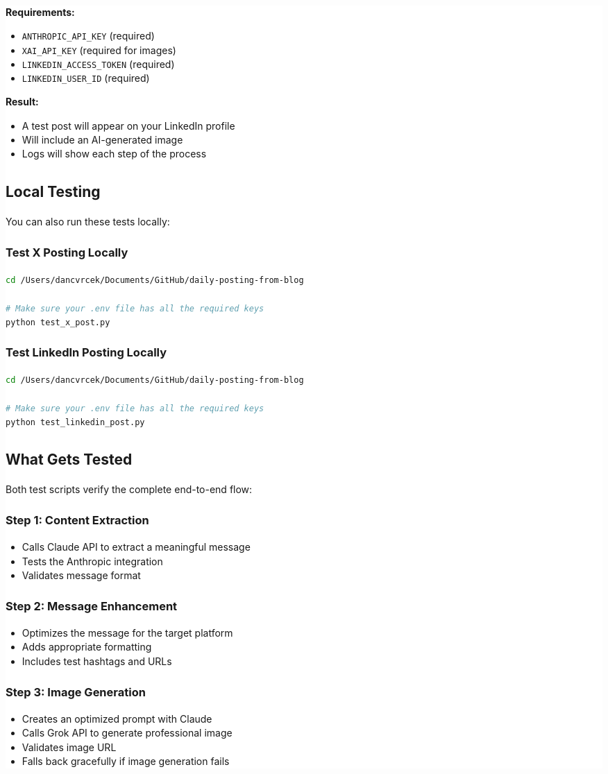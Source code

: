 **Requirements:**
- `ANTHROPIC_API_KEY` (required)
- `XAI_API_KEY` (required for images)
- `LINKEDIN_ACCESS_TOKEN` (required)
- `LINKEDIN_USER_ID` (required)

**Result:**
- A test post will appear on your LinkedIn profile
- Will include an AI-generated image
- Logs will show each step of the process

## Local Testing

You can also run these tests locally:

### Test X Posting Locally

```bash
cd /Users/dancvrcek/Documents/GitHub/daily-posting-from-blog

# Make sure your .env file has all the required keys
python test_x_post.py
```

### Test LinkedIn Posting Locally

```bash
cd /Users/dancvrcek/Documents/GitHub/daily-posting-from-blog

# Make sure your .env file has all the required keys
python test_linkedin_post.py
```

## What Gets Tested

Both test scripts verify the complete end-to-end flow:

### Step 1: Content Extraction
- Calls Claude API to extract a meaningful message
- Tests the Anthropic integration
- Validates message format

### Step 2: Message Enhancement
- Optimizes the message for the target platform
- Adds appropriate formatting
- Includes test hashtags and URLs

### Step 3: Image Generation
- Creates an optimized prompt with Claude
- Calls Grok API to generate professional image
- Validates image URL
- Falls back gracefully if image generation fails

